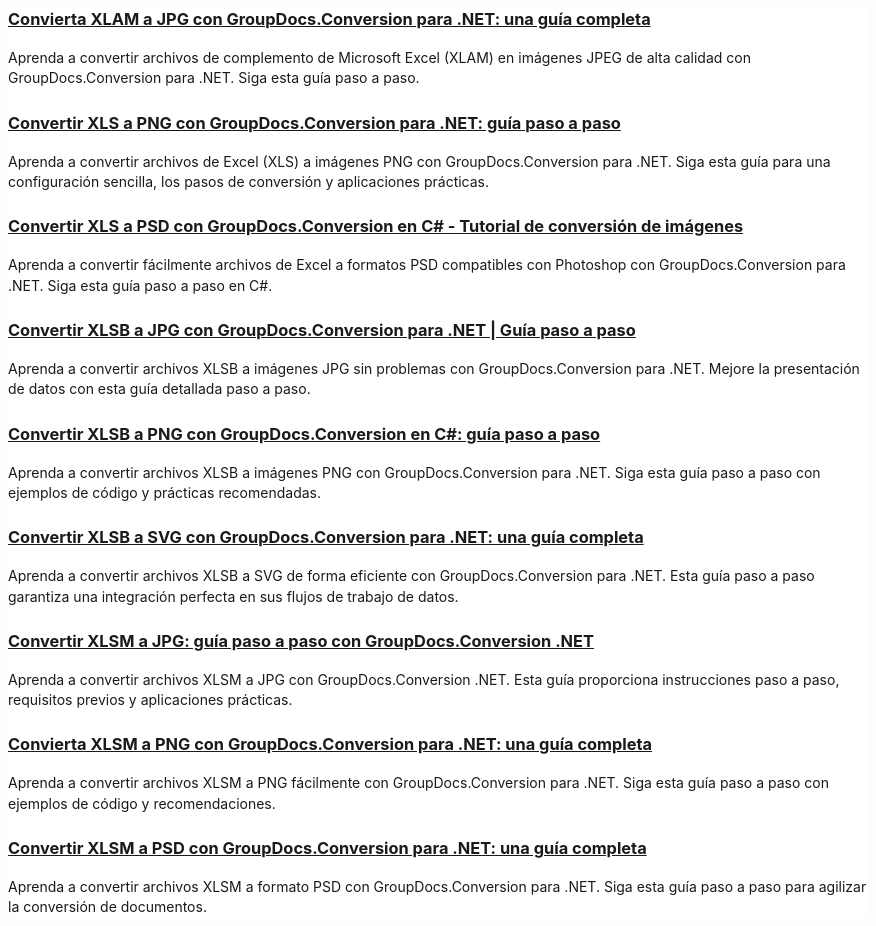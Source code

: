 ### [Convierta XLAM a JPG con GroupDocs.Conversion para .NET: una guía completa](./convert-xlam-jpg-groupdocs-conversion-net/)
Aprenda a convertir archivos de complemento de Microsoft Excel (XLAM) en imágenes JPEG de alta calidad con GroupDocs.Conversion para .NET. Siga esta guía paso a paso.

### [Convertir XLS a PNG con GroupDocs.Conversion para .NET: guía paso a paso](./convert-xls-to-png-groupdocs-conversion-net/)
Aprenda a convertir archivos de Excel (XLS) a imágenes PNG con GroupDocs.Conversion para .NET. Siga esta guía para una configuración sencilla, los pasos de conversión y aplicaciones prácticas.

### [Convertir XLS a PSD con GroupDocs.Conversion en C# - Tutorial de conversión de imágenes](./convert-xls-to-psd-groupdocs-conversion-csharp/)
Aprenda a convertir fácilmente archivos de Excel a formatos PSD compatibles con Photoshop con GroupDocs.Conversion para .NET. Siga esta guía paso a paso en C#.

### [Convertir XLSB a JPG con GroupDocs.Conversion para .NET | Guía paso a paso](./convert-xlsb-jpg-groupdocs-net/)
Aprenda a convertir archivos XLSB a imágenes JPG sin problemas con GroupDocs.Conversion para .NET. Mejore la presentación de datos con esta guía detallada paso a paso.

### [Convertir XLSB a PNG con GroupDocs.Conversion en C#: guía paso a paso](./convert-xlsb-png-groupdocs-conversion-csharp/)
Aprenda a convertir archivos XLSB a imágenes PNG con GroupDocs.Conversion para .NET. Siga esta guía paso a paso con ejemplos de código y prácticas recomendadas.

### [Convertir XLSB a SVG con GroupDocs.Conversion para .NET: una guía completa](./groupdocs-conversion-net-xlsb-to-svg-guide/)
Aprenda a convertir archivos XLSB a SVG de forma eficiente con GroupDocs.Conversion para .NET. Esta guía paso a paso garantiza una integración perfecta en sus flujos de trabajo de datos.

### [Convertir XLSM a JPG: guía paso a paso con GroupDocs.Conversion .NET](./convert-xlsm-to-jpg-groupdocs-conversion-net/)
Aprenda a convertir archivos XLSM a JPG con GroupDocs.Conversion .NET. Esta guía proporciona instrucciones paso a paso, requisitos previos y aplicaciones prácticas.

### [Convierta XLSM a PNG con GroupDocs.Conversion para .NET: una guía completa](./convert-xlsm-to-png-groupdocs-conversion-dotnet/)
Aprenda a convertir archivos XLSM a PNG fácilmente con GroupDocs.Conversion para .NET. Siga esta guía paso a paso con ejemplos de código y recomendaciones.

### [Convertir XLSM a PSD con GroupDocs.Conversion para .NET: una guía completa](./groupdocs-conversion-xlsm-to-psd-net/)
Aprenda a convertir archivos XLSM a formato PSD con GroupDocs.Conversion para .NET. Siga esta guía paso a paso para agilizar la conversión de documentos.
